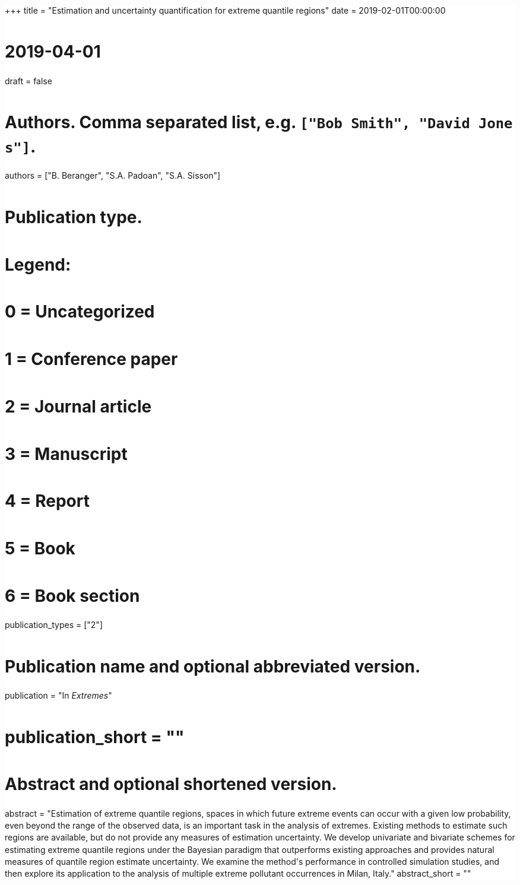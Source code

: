 +++
title = "Estimation and uncertainty quantification for extreme quantile regions"
date = 2019-02-01T00:00:00 
# 2019-04-01
draft = false

# Authors. Comma separated list, e.g. `["Bob Smith", "David Jones"]`.
authors = ["B. Beranger", "S.A. Padoan", "S.A. Sisson"]

# Publication type.
# Legend:
# 0 = Uncategorized
# 1 = Conference paper
# 2 = Journal article
# 3 = Manuscript
# 4 = Report
# 5 = Book
# 6 = Book section
publication_types = ["2"]

# Publication name and optional abbreviated version.
publication = "In *Extremes*"
# publication_short = ""

# Abstract and optional shortened version.
abstract = "Estimation of extreme quantile regions, spaces in which future extreme events can occur with a given low probability, even beyond the range of the observed data, is an important task in the analysis of extremes. Existing methods to estimate such regions are available, but do not provide any measures of estimation uncertainty. We develop  univariate and bivariate schemes for estimating extreme quantile regions under the Bayesian paradigm that outperforms existing approaches and provides natural measures of quantile region estimate uncertainty. We examine the method's performance in controlled simulation studies, and then explore its application to the analysis of multiple extreme pollutant occurrences in Milan, Italy."
abstract_short = ""
